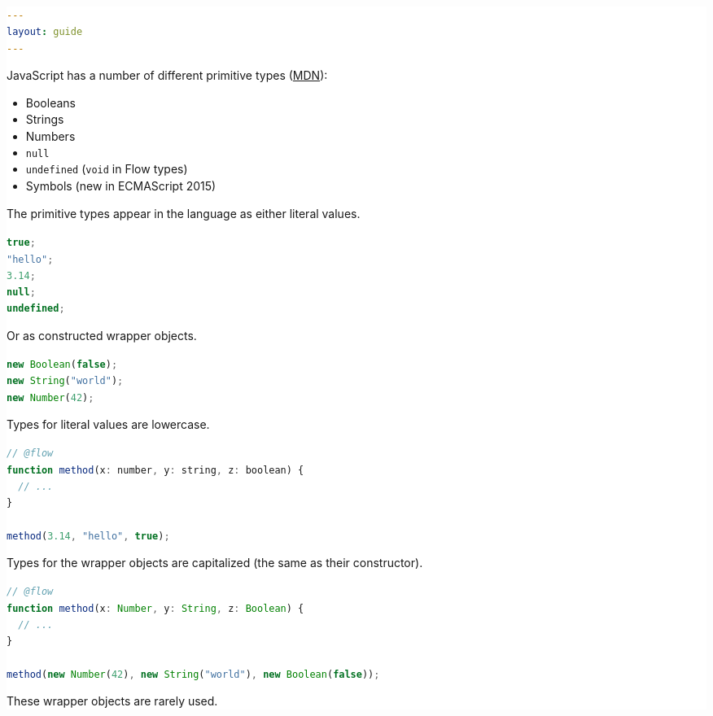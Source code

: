```yaml
---
layout: guide
---
```


JavaScript has a number of different primitive types
([MDN](https://developer.mozilla.org/en-US/docs/Web/JavaScript/Data_structures)):

- Booleans
- Strings
- Numbers
- `null`
- `undefined` (`void` in Flow types)
- Symbols (new in ECMAScript 2015)

The primitive types appear in the language as either literal values.

```js
true;
"hello";
3.14;
null;
undefined;
```

Or as constructed wrapper objects.

```js
new Boolean(false);
new String("world");
new Number(42);
```

Types for literal values are lowercase.

```js
// @flow
function method(x: number, y: string, z: boolean) {
  // ...
}

method(3.14, "hello", true);
```

Types for the wrapper objects are capitalized (the same as their constructor).

```js
// @flow
function method(x: Number, y: String, z: Boolean) {
  // ...
}

method(new Number(42), new String("world"), new Boolean(false));
```

These wrapper objects are rarely used.
